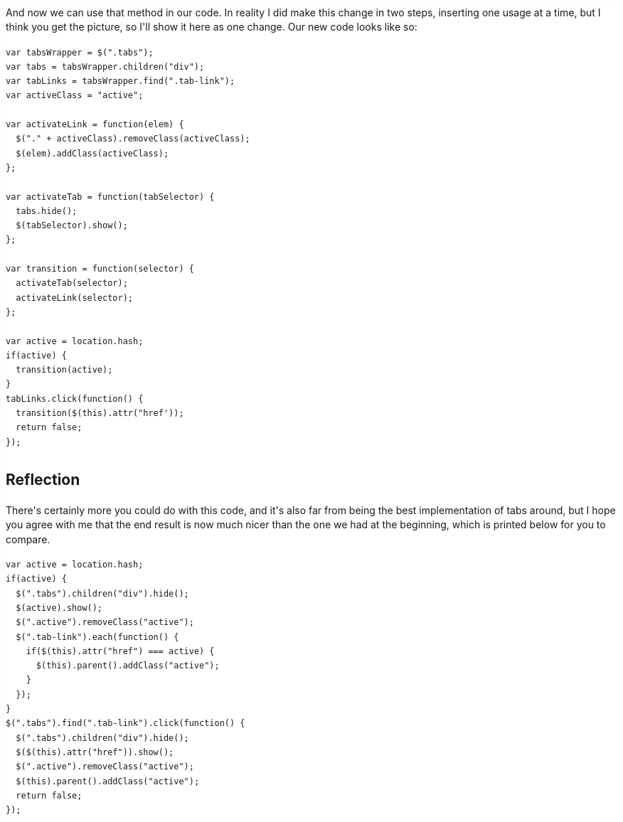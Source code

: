 And now we can use that method in our code. In reality I did make this change in two steps, inserting one usage at a time, but I think you get the picture, so I'll show it here as one change. Our new code looks like so:

```{#mycode .javascript }
var tabsWrapper = $(".tabs");
var tabs = tabsWrapper.children("div");
var tabLinks = tabsWrapper.find(".tab-link");
var activeClass = "active";

var activateLink = function(elem) {
  $("." + activeClass).removeClass(activeClass);
  $(elem).addClass(activeClass);
};

var activateTab = function(tabSelector) {
  tabs.hide();
  $(tabSelector).show();
};

var transition = function(selector) {
  activateTab(selector);
  activateLink(selector);
};

var active = location.hash;
if(active) {
  transition(active);
}
tabLinks.click(function() {
  transition($(this).attr("href'));
  return false;
});
```

## Reflection

There's certainly more you could do with this code, and it's also far from being the best implementation of tabs around, but I hope you agree with me that the end result is now much nicer than the one we had at the beginning, which is printed below for you to compare.

```{#mycode .javascript }
var active = location.hash;
if(active) {
  $(".tabs").children("div").hide();
  $(active).show();
  $(".active").removeClass("active");
  $(".tab-link").each(function() {
    if($(this).attr("href") === active) {
      $(this).parent().addClass("active");
    }
  });
}
$(".tabs").find(".tab-link").click(function() {
  $(".tabs").children("div").hide();
  $($(this).attr("href")).show();
  $(".active").removeClass("active");
  $(this).parent().addClass("active");
  return false;
});
```
